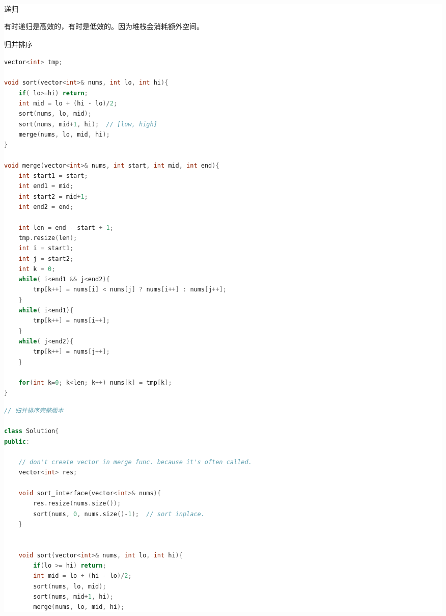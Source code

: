 
递归

有时递归是高效的，有时是低效的。因为堆栈会消耗额外空间。

```
```

归并排序
```cpp
vector<int> tmp;

void sort(vector<int>& nums, int lo, int hi){
    if( lo>=hi) return;
    int mid = lo + (hi - lo)/2;
    sort(nums, lo, mid);
    sort(nums, mid+1, hi);  // [low, high]
    merge(nums, lo, mid, hi);
}

void merge(vector<int>& nums, int start, int mid, int end){
    int start1 = start;
    int end1 = mid;
    int start2 = mid+1;
    int end2 = end;

    int len = end - start + 1;
    tmp.resize(len);
    int i = start1;
    int j = start2;
    int k = 0;
    while( i<end1 && j<end2){
        tmp[k++] = nums[i] < nums[j] ? nums[i++] : nums[j++];
    }
    while( i<end1){
        tmp[k++] = nums[i++];
    }
    while( j<end2){
        tmp[k++] = nums[j++];
    }

    for(int k=0; k<len; k++) nums[k] = tmp[k];
}

```

```cpp
// 归并排序完整版本

class Solution{
public:

    // don't create vector in merge func. because it's often called.
    vector<int> res;

    void sort_interface(vector<int>& nums){
        res.resize(nums.size());
        sort(nums, 0, nums.size()-1);  // sort inplace.
    }


    void sort(vector<int>& nums, int lo, int hi){
        if(lo >= hi) return;
        int mid = lo + (hi - lo)/2;
        sort(nums, lo, mid);
        sort(nums, mid+1, hi);
        merge(nums, lo, mid, hi);
```